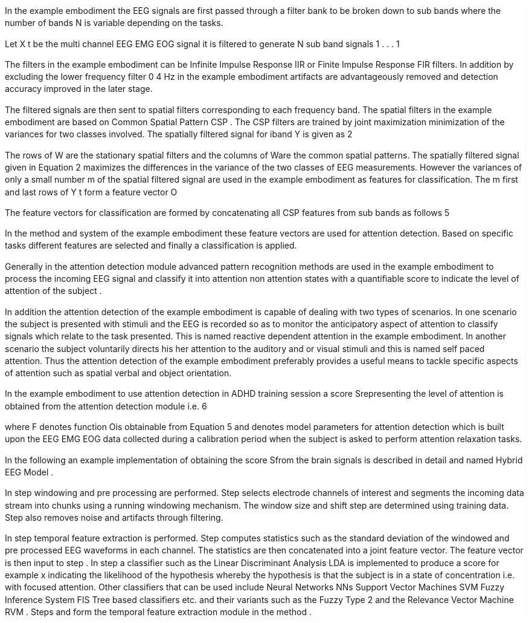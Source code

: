 In the example embodiment the EEG signals are first passed through a filter bank to be broken down to sub bands where the number of bands N is variable depending on the tasks.

Let X t be the multi channel EEG EMG EOG signal it is filtered to generate N sub band signals 1 . . . 1 

The filters in the example embodiment can be Infinite Impulse Response IIR or Finite Impulse Response FIR filters. In addition by excluding the lower frequency filter 0 4 Hz in the example embodiment artifacts are advantageously removed and detection accuracy improved in the later stage.

The filtered signals are then sent to spatial filters corresponding to each frequency band. The spatial filters in the example embodiment are based on Common Spatial Pattern CSP . The CSP filters are trained by joint maximization minimization of the variances for two classes involved. The spatially filtered signal for iband Y is given as 2 

The rows of W are the stationary spatial filters and the columns of Ware the common spatial patterns. The spatially filtered signal given in Equation 2 maximizes the differences in the variance of the two classes of EEG measurements. However the variances of only a small number m of the spatial filtered signal are used in the example embodiment as features for classification. The m first and last rows of Y t form a feature vector O

The feature vectors for classification are formed by concatenating all CSP features from sub bands as follows 5 

In the method and system of the example embodiment these feature vectors are used for attention detection. Based on specific tasks different features are selected and finally a classification is applied.

Generally in the attention detection module advanced pattern recognition methods are used in the example embodiment to process the incoming EEG signal and classify it into attention non attention states with a quantifiable score to indicate the level of attention of the subject .

In addition the attention detection of the example embodiment is capable of dealing with two types of scenarios. In one scenario the subject is presented with stimuli and the EEG is recorded so as to monitor the anticipatory aspect of attention to classify signals which relate to the task presented. This is named reactive dependent attention in the example embodiment. In another scenario the subject voluntarily directs his her attention to the auditory and or visual stimuli and this is named self paced attention. Thus the attention detection of the example embodiment preferably provides a useful means to tackle specific aspects of attention such as spatial verbal and object orientation.

In the example embodiment to use attention detection in ADHD training session a score Srepresenting the level of attention is obtained from the attention detection module i.e. 6 

where F denotes function Ois obtainable from Equation 5 and denotes model parameters for attention detection which is built upon the EEG EMG EOG data collected during a calibration period when the subject is asked to perform attention relaxation tasks.

In the following an example implementation of obtaining the score Sfrom the brain signals is described in detail and named Hybrid EEG Model .

In step windowing and pre processing are performed. Step selects electrode channels of interest and segments the incoming data stream into chunks using a running windowing mechanism. The window size and shift step are determined using training data. Step also removes noise and artifacts through filtering.

In step temporal feature extraction is performed. Step computes statistics such as the standard deviation of the windowed and pre processed EEG waveforms in each channel. The statistics are then concatenated into a joint feature vector. The feature vector is then input to step . In step a classifier such as the Linear Discriminant Analysis LDA is implemented to produce a score for example x indicating the likelihood of the hypothesis whereby the hypothesis is that the subject is in a state of concentration i.e. with focused attention. Other classifiers that can be used include Neural Networks NNs Support Vector Machines SVM Fuzzy Inference System FIS Tree based classifiers etc. and their variants such as the Fuzzy Type 2 and the Relevance Vector Machine RVM . Steps and form the temporal feature extraction module in the method .
